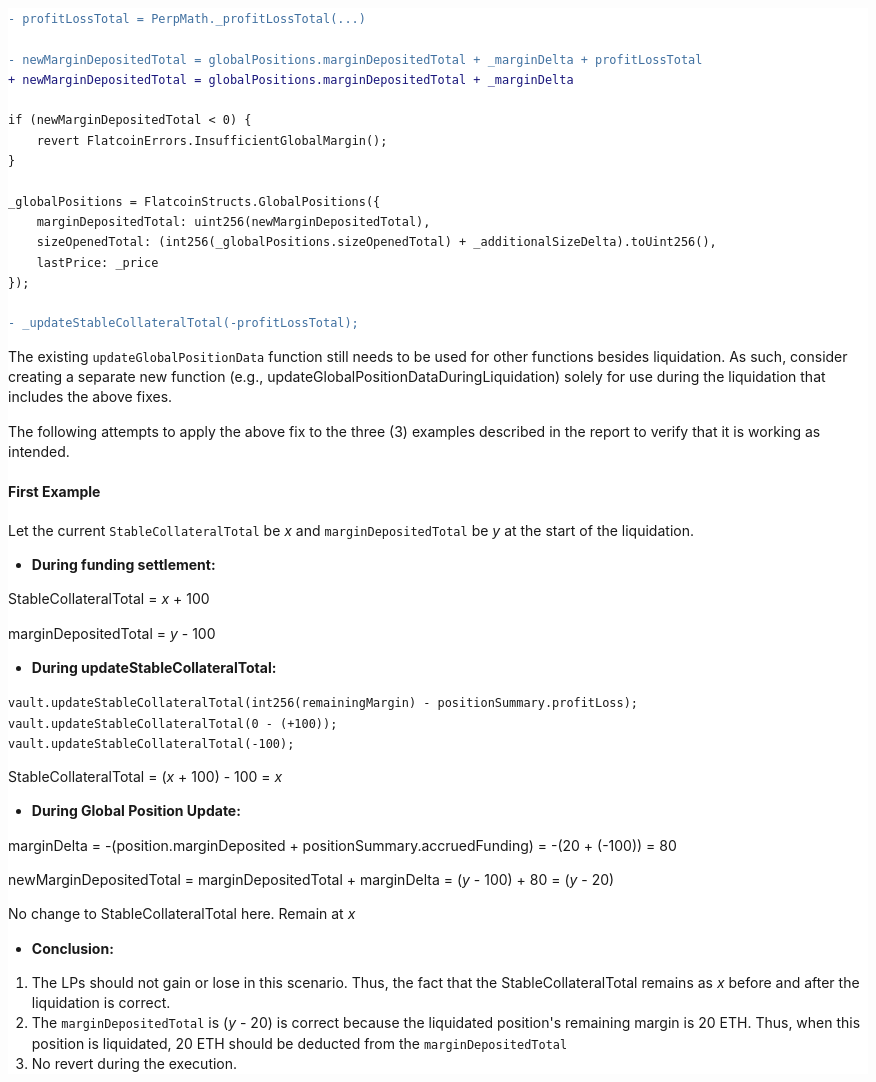 ```diff
- profitLossTotal = PerpMath._profitLossTotal(...)

- newMarginDepositedTotal = globalPositions.marginDepositedTotal + _marginDelta + profitLossTotal
+ newMarginDepositedTotal = globalPositions.marginDepositedTotal + _marginDelta

if (newMarginDepositedTotal < 0) {
    revert FlatcoinErrors.InsufficientGlobalMargin();
}

_globalPositions = FlatcoinStructs.GlobalPositions({
    marginDepositedTotal: uint256(newMarginDepositedTotal),
    sizeOpenedTotal: (int256(_globalPositions.sizeOpenedTotal) + _additionalSizeDelta).toUint256(),
    lastPrice: _price
});
        
- _updateStableCollateralTotal(-profitLossTotal);
```

The existing `updateGlobalPositionData` function still needs to be used for other functions besides liquidation. As such, consider creating a separate new function (e.g., updateGlobalPositionDataDuringLiquidation) solely for use during the liquidation that includes the above fixes.

The following attempts to apply the above fix to the three (3) examples described in the report to verify that it is working as intended.

#### First Example

Let the current `StableCollateralTotal` be $x$ and `marginDepositedTotal` be $y$ at the start of the liquidation.

- **During funding settlement:** 

StableCollateralTotal = $x$​​ + 100

marginDepositedTotal = $y$ - 100

- **During updateStableCollateralTotal:**

```solidity
vault.updateStableCollateralTotal(int256(remainingMargin) - positionSummary.profitLoss);
vault.updateStableCollateralTotal(0 - (+100));
vault.updateStableCollateralTotal(-100);
```

StableCollateralTotal = ($x$ + 100) - 100 = $x$

- **During Global Position Update:** 

marginDelta = -(position.marginDeposited + positionSummary.accruedFunding) = -(20 + (-100)) = 80

newMarginDepositedTotal = marginDepositedTotal + marginDelta = ($y$ - 100) + 80 = ($y$ - 20)

No change to StableCollateralTotal here. Remain at $x$

- **Conclusion:** 

1) The LPs should not gain or lose in this scenario. Thus, the fact that the StableCollateralTotal remains as $x$ before and after the liquidation is correct.
2) The `marginDepositedTotal` is ($y$ - 20) is correct because the liquidated position's remaining margin is 20 ETH. Thus, when this position is liquidated, 20 ETH should be deducted from the `marginDepositedTotal`
3) No revert during the execution.
